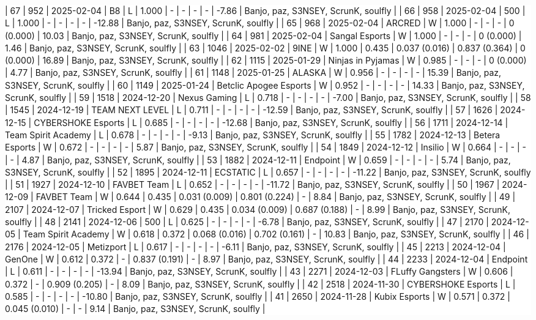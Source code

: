 |           67 |      952 | 2025-02-04 | B8                                        | L   | 1.000      | -            | -                | -                | -         |    -7.86 | Banjo, paz, S3NSEY, ScrunK, soulfly |
|           66 |      958 | 2025-02-04 | 500                                       | L   | 1.000      | -            | -                | -                | -         |   -12.88 | Banjo, paz, S3NSEY, ScrunK, soulfly |
|           65 |      968 | 2025-02-04 | ARCRED                                    | W   | 1.000      | -            | -                | -                | 0 (0.000) |    10.03 | Banjo, paz, S3NSEY, ScrunK, soulfly |
|           64 |      981 | 2025-02-04 | Sangal Esports                            | W   | 1.000      | -            | -                | -                | 0 (0.000) |     1.46 | Banjo, paz, S3NSEY, ScrunK, soulfly |
|           63 |     1046 | 2025-02-02 | 9INE                                      | W   | 1.000      | 0.435        | 0.037 (0.016)    | 0.837 (0.364)    | 0 (0.000) |    16.89 | Banjo, paz, S3NSEY, ScrunK, soulfly |
|           62 |     1115 | 2025-01-29 | Ninjas in Pyjamas                         | W   | 0.985      | -            | -                | -                | 0 (0.000) |     4.77 | Banjo, paz, S3NSEY, ScrunK, soulfly |
|           61 |     1148 | 2025-01-25 | ALASKA                                    | W   | 0.956      | -            | -                | -                | -         |    15.39 | Banjo, paz, S3NSEY, ScrunK, soulfly |
|           60 |     1149 | 2025-01-24 | Betclic Apogee Esports                    | W   | 0.952      | -            | -                | -                | -         |    14.33 | Banjo, paz, S3NSEY, ScrunK, soulfly |
|           59 |     1518 | 2024-12-20 | Nexus Gaming                              | L   | 0.718      | -            | -                | -                | -         |    -7.00 | Banjo, paz, S3NSEY, ScrunK, soulfly |
|           58 |     1545 | 2024-12-19 | TEAM NEXT LEVEL                           | L   | 0.711      | -            | -                | -                | -         |   -12.59 | Banjo, paz, S3NSEY, ScrunK, soulfly |
|           57 |     1626 | 2024-12-15 | CYBERSHOKE Esports                        | L   | 0.685      | -            | -                | -                | -         |   -12.68 | Banjo, paz, S3NSEY, ScrunK, soulfly |
|           56 |     1711 | 2024-12-14 | Team Spirit Academy                       | L   | 0.678      | -            | -                | -                | -         |    -9.13 | Banjo, paz, S3NSEY, ScrunK, soulfly |
|           55 |     1782 | 2024-12-13 | Betera Esports                            | W   | 0.672      | -            | -                | -                | -         |     5.87 | Banjo, paz, S3NSEY, ScrunK, soulfly |
|           54 |     1849 | 2024-12-12 | Insilio                                   | W   | 0.664      | -            | -                | -                | -         |     4.87 | Banjo, paz, S3NSEY, ScrunK, soulfly |
|           53 |     1882 | 2024-12-11 | Endpoint                                  | W   | 0.659      | -            | -                | -                | -         |     5.74 | Banjo, paz, S3NSEY, ScrunK, soulfly |
|           52 |     1895 | 2024-12-11 | ECSTATIC                                  | L   | 0.657      | -            | -                | -                | -         |   -11.22 | Banjo, paz, S3NSEY, ScrunK, soulfly |
|           51 |     1927 | 2024-12-10 | FAVBET Team                               | L   | 0.652      | -            | -                | -                | -         |   -11.72 | Banjo, paz, S3NSEY, ScrunK, soulfly |
|           50 |     1967 | 2024-12-09 | FAVBET Team                               | W   | 0.644      | 0.435        | 0.031 (0.009)    | 0.801 (0.224)    | -         |     8.84 | Banjo, paz, S3NSEY, ScrunK, soulfly |
|           49 |     2107 | 2024-12-07 | Tricked Esport                            | W   | 0.629      | 0.435        | 0.034 (0.009)    | 0.687 (0.188)    | -         |     8.99 | Banjo, paz, S3NSEY, ScrunK, soulfly |
|           48 |     2141 | 2024-12-06 | 500                                       | L   | 0.625      | -            | -                | -                | -         |    -6.78 | Banjo, paz, S3NSEY, ScrunK, soulfly |
|           47 |     2170 | 2024-12-05 | Team Spirit Academy                       | W   | 0.618      | 0.372        | 0.068 (0.016)    | 0.702 (0.161)    | -         |    10.83 | Banjo, paz, S3NSEY, ScrunK, soulfly |
|           46 |     2176 | 2024-12-05 | Metizport                                 | L   | 0.617      | -            | -                | -                | -         |    -6.11 | Banjo, paz, S3NSEY, ScrunK, soulfly |
|           45 |     2213 | 2024-12-04 | GenOne                                    | W   | 0.612      | 0.372        | -                | 0.837 (0.191)    | -         |     8.97 | Banjo, paz, S3NSEY, ScrunK, soulfly |
|           44 |     2233 | 2024-12-04 | Endpoint                                  | L   | 0.611      | -            | -                | -                | -         |   -13.94 | Banjo, paz, S3NSEY, ScrunK, soulfly |
|           43 |     2271 | 2024-12-03 | FLuffy Gangsters                          | W   | 0.606      | 0.372        | -                | 0.909 (0.205)    | -         |     8.09 | Banjo, paz, S3NSEY, ScrunK, soulfly |
|           42 |     2518 | 2024-11-30 | CYBERSHOKE Esports                        | L   | 0.585      | -            | -                | -                | -         |   -10.80 | Banjo, paz, S3NSEY, ScrunK, soulfly |
|           41 |     2650 | 2024-11-28 | Kubix Esports                             | W   | 0.571      | 0.372        | 0.045 (0.010)    | -                | -         |     9.14 | Banjo, paz, S3NSEY, ScrunK, soulfly |